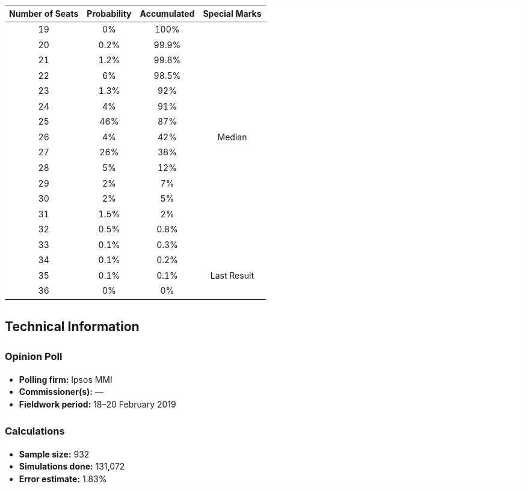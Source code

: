 | Number of Seats | Probability | Accumulated | Special Marks |
|:---------------:|:-----------:|:-----------:|:-------------:|
| 19 | 0% | 100% |  |
| 20 | 0.2% | 99.9% |  |
| 21 | 1.2% | 99.8% |  |
| 22 | 6% | 98.5% |  |
| 23 | 1.3% | 92% |  |
| 24 | 4% | 91% |  |
| 25 | 46% | 87% |  |
| 26 | 4% | 42% | Median |
| 27 | 26% | 38% |  |
| 28 | 5% | 12% |  |
| 29 | 2% | 7% |  |
| 30 | 2% | 5% |  |
| 31 | 1.5% | 2% |  |
| 32 | 0.5% | 0.8% |  |
| 33 | 0.1% | 0.3% |  |
| 34 | 0.1% | 0.2% |  |
| 35 | 0.1% | 0.1% | Last Result |
| 36 | 0% | 0% |  |


## Technical Information

### Opinion Poll

+ **Polling firm:** Ipsos MMI
+ **Commissioner(s):** —
+ **Fieldwork period:** 18–20 February 2019

### Calculations

+ **Sample size:** 932
+ **Simulations done:** 131,072
+ **Error estimate:** 1.83%

